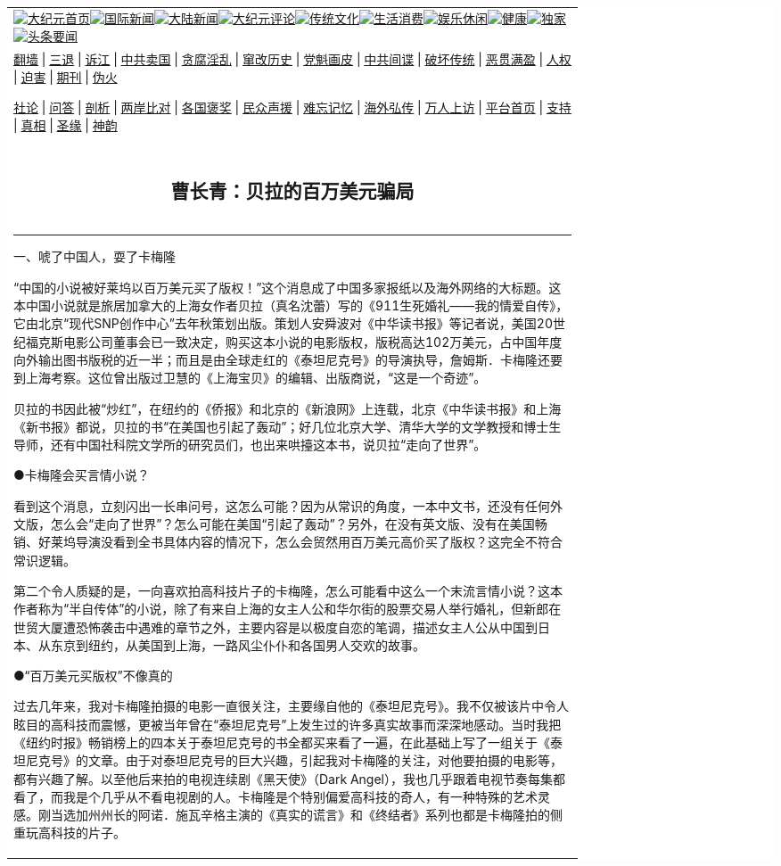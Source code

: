 <a name="1" id="1" target="_blank"></a><span id="1"></span>
<table align=center border="0"><tr><td colspan="2" VALIGN=TOP><a href="https://github.com/nzljjq3117/djy/blob/master/gb/nf1351518.md#1"><img src="https://raw.githubusercontent.com/nzljjq3117/www/master/t/djy/1.jpg" title="大纪元首页" alt="大纪元首页"></a><a href="https://github.com/nzljjq3117/djy/blob/master/gb/n24hr.md#1"><img src="https://raw.githubusercontent.com/nzljjq3117/www/master/t/djy/3.jpg" title="国际新闻" alt="国际新闻"></a><a href="https://github.com/nzljjq3117/djy/blob/master/gb/nsc413.md#1"><img src="https://raw.githubusercontent.com/nzljjq3117/www/master/t/djy/4.jpg" title="大陆新闻" alt="大陆新闻"></a><a href="https://github.com/nzljjq3117/djy/blob/master/gb/news392.md#1"><img src="https://raw.githubusercontent.com/nzljjq3117/www/master/t/djy/5.jpg" title="大纪元评论" alt="大纪元评论"></a><a href="https://github.com/nzljjq3117/djy/blob/master/gb/news2007.md#1"><img src="https://raw.githubusercontent.com/nzljjq3117/www/master/t/djy/6.jpg" title="传统文化" alt="传统文化"></a><a href="https://github.com/nzljjq3117/djy/blob/master/gb/news2008.md#1"><img src="https://raw.githubusercontent.com/nzljjq3117/www/master/t/djy/7.jpg" title="生活消费" alt="生活消费"></a><a href="https://github.com/nzljjq3117/djy/blob/master/gb/ncyule.md#1"><img src="https://raw.githubusercontent.com/nzljjq3117/www/master/t/djy/8.jpg" title="娱乐休闲" alt="娱乐休闲"></a><a href="https://github.com/nzljjq3117/djy/blob/master/gb/nsc1002.md#1"><img src="https://raw.githubusercontent.com/nzljjq3117/www/master/t/djy/9.jpg" title="健康" alt="健康"></a><a href="https://github.com/nzljjq3117/djy/blob/master/gb/nf6092.md#1"><img src="https://raw.githubusercontent.com/nzljjq3117/www/master/t/djy/10a.jpg" title="独家" alt="独家"></a><a href="https://github.com/nzljjq3117/djy/blob/master/gb/nf4514.md#1"><img src="https://raw.githubusercontent.com/nzljjq3117/www/master/t/djy/12a.jpg" title="头条要闻" alt="头条要闻"></a></td></tr>
<tr><td colspan="2" VALIGN=TOP><a target="_blank" href="https://github.com/nzljjq3117/www/blob/master/README.md?zsrh#1">翻墙</a> | <a target="_blank" href="https://github.com/nzljjq3117/djy/blob/master/gb/nf5657.md#1">三退</a> | <a target="_blank" href="https://github.com/nzljjq3117/djy/blob/master/gb/nf6124.md#1">诉江</a> | <a target="_blank" href="https://github.com/nzljjq3117/djy/blob/master/gb/nf1176117.md#1">中共卖国</a> | <a target="_blank" href="https://github.com/nzljjq3117/djy/blob/master/gb/nf5773.md#1">贪腐淫乱</a> | <a target="_blank" href="https://github.com/nzljjq3117/djy/blob/master/gb/nf1176115.md#1">窜改历史</a> | <a target="_blank" href="https://github.com/nzljjq3117/djy/blob/master/gb/nf1176107.md#1">党魁画皮</a> | <a target="_blank" href="https://github.com/nzljjq3117/djy/blob/master/gb/nf1320400.md#1">中共间谍</a> | <a target="_blank" href="https://github.com/nzljjq3117/djy/blob/master/gb/nf1176114.md#1">破坏传统</a> | <a target="_blank" href="https://github.com/nzljjq3117/ntdtv/blob/master/gb/prog447_1.md#1">恶贯满盈</a> | <a target="_blank" href="https://github.com/nzljjq3117/djy/blob/master/gb/ncid278.md#1">人权</a> | <a target="_blank" href="https://github.com/nzljjq3117/djy/blob/master/gb/nf1176111.md#1">迫害</a> | <a target="_blank" href="https://gitlab.com/szzdlab/mh-qikan/blob/master/README.md#1">期刊</a> | <a target="_blank" href="https://github.com/nzljjq3117/djy/blob/master/gb/nf5562.md#1">伪火</a></p><p><a target="_blank" href="https://github.com/nzljjq3117/djy/blob/master/gb/9p.md#1">社论</a> | <a target="_blank" href="https://github.com/nzljjq3117/djy/blob/master/gb/nf4378.md#1">问答</a> | <a target="_blank" href="https://github.com/nzljjq3117/djy/blob/master/gb/nf5792.md#1">剖析</a> | <a target="_blank" href="https://github.com/nzljjq3117/djy/blob/master/gb/nf5735.md#1">两岸比对</a> | <a target="_blank" href="https://github.com/nzljjq3117/djy/blob/master/gb/nf6119.md#1">各国褒奖</a> | <a target="_blank" href="https://github.com/nzljjq3117/djy/blob/master/gb/nf6120.md#1">民众声援</a> | <a target="_blank" href="https://github.com/nzljjq3117/djy/blob/master/gb/nf1188594.md#1">难忘记忆</a> | <a target="_blank" href="https://github.com/nzljjq3117/djy/blob/master/gb/nf3180.md#1">海外弘传</a> | <a target="_blank" href="https://github.com/nzljjq3117/djy/blob/master/gb/nf5410.md#1">万人上访</a> | <a target="_blank" href="https://github.com/nzljjq3117/www/blob/master/README.md?zsrh#1">平台首页</a> | <a target="_blank" href="https://github.com/nzljjq3117/djy/blob/master/gb/nf4386.md#1">支持</a> | <a target="_blank" href="https://github.com/nzljjq3117/djy/blob/master/gb/nf4389.md#1">真相</a> | <a target="_blank" href="https://github.com/nzljjq3117/djy/blob/master/gb/nf5790.md#1">圣缘</a> | <a target="_blank" href="https://github.com/nzljjq3117/djy/blob/master/gb/nf4786.md#1">神韵</a></td></tr>
<tr><td VALIGN=TOP width="626"><h2 align=center>曹长青：贝拉的百万美元骗局</h2>

<h6></h6>
<hr>
	<p>一、唬了中国人，耍了卡梅隆</p>
<p>“中国的小说被好莱坞以百万美元买了版权！”这个消息成了中国多家报纸以及海外网络的大标题。这本中国小说就是旅居加拿大的上海女作者贝拉（真名沈蕾）写的《911生死婚礼——我的情爱自传》，它由北京“现代SNP创作中心”去年秋策划出版。策划人安舜波对《中华读书报》等记者说，美国20世纪福克斯电影公司董事会已一致决定，购买这本小说的电影版权，版税高达102万美元，占中国年度向外输出图书版税的近一半；而且是由全球走红的《泰坦尼克号》的导演执导，詹姆斯．卡梅隆还要到上海考察。这位曾出版过卫慧的《上海宝贝》的编辑、出版商说，“这是一个奇迹”。</p>
<p>贝拉的书因此被“炒红”，在纽约的《侨报》和北京的《新浪网》上连载，北京《中华读书报》和上海《新书报》都说，贝拉的书“在美国也引起了轰动”；好几位北京大学、清华大学的文学教授和博士生导师，还有中国社科院文学所的研究员们，也出来哄擡这本书，说贝拉“走向了世界”。</p>
<p>●卡梅隆会买言情小说？</p>
<p>看到这个消息，立刻闪出一长串问号，这怎么可能？因为从常识的角度，一本中文书，还没有任何外文版，怎么会“走向了世界”？怎么可能在美国“引起了轰动”？另外，在没有英文版、没有在美国畅销、好莱坞导演没看到全书具体内容的情况下，怎么会贸然用百万美元高价买了版权？这完全不符合常识逻辑。</p>
<p>第二个令人质疑的是，一向喜欢拍高科技片子的卡梅隆，怎么可能看中这么一个末流言情小说？这本作者称为“半自传体”的小说，除了有来自上海的女主人公和华尔街的股票交易人举行婚礼，但新郎在世贸大厦遭恐怖袭击中遇难的章节之外，主要内容是以极度自恋的笔调，描述女主人公从中国到日本、从东京到纽约，从美国到上海，一路风尘仆仆和各国男人交欢的故事。</p>
<p>●“百万美元买版权”不像真的</p>
<p>过去几年来，我对卡梅隆拍摄的电影一直很关注，主要缘自他的《泰坦尼克号》。我不仅被该片中令人眩目的高科技而震憾，更被当年曾在“泰坦尼克号”上发生过的许多真实故事而深深地感动。当时我把《纽约时报》畅销榜上的四本关于泰坦尼克号的书全都买来看了一遍，在此基础上写了一组关于《泰坦尼克号》的文章。由于对泰坦尼克号的巨大兴趣，引起我对卡梅隆的关注，对他要拍摄的电影等，都有兴趣了解。以至他后来拍的电视连续剧《黑天使》（Dark Angel），我也几乎跟着电视节奏每集都看了，而我是个几乎从不看电视剧的人。卡梅隆是个特别偏爱高科技的奇人，有一种特殊的艺术灵感。刚当选加州州长的阿诺．施瓦辛格主演的《真实的谎言》和《终结者》系列也都是卡梅隆拍的侧重玩高科技的片子。</p>